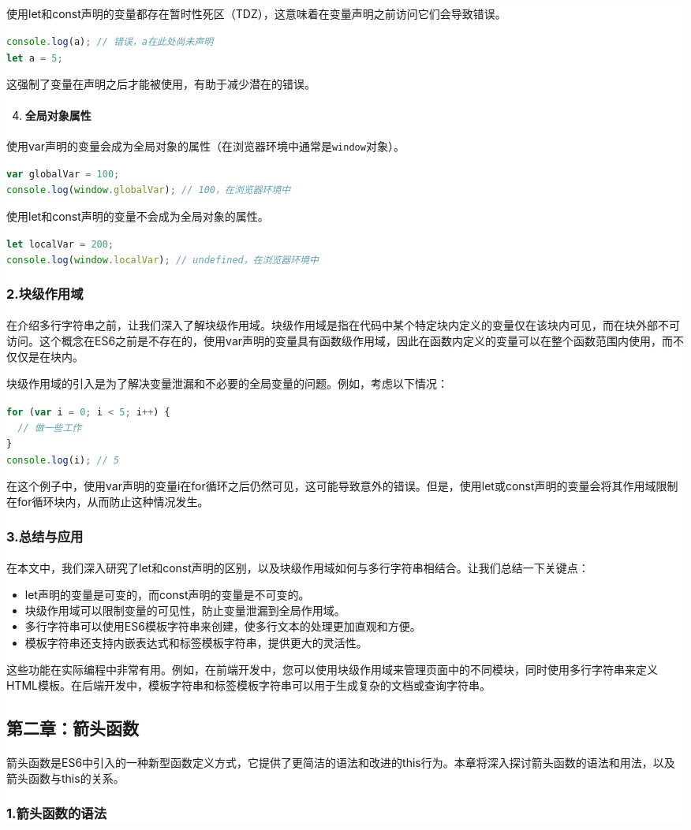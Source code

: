使用let和const声明的变量都存在暂时性死区（TDZ），这意味着在变量声明之前访问它们会导致错误。

```javascript
console.log(a); // 错误，a在此处尚未声明
let a = 5;
```

这强制了变量在声明之后才能被使用，有助于减少潜在的错误。

4. #### **全局对象属性**

使用var声明的变量会成为全局对象的属性（在浏览器环境中通常是`window`对象）。

```javascript
var globalVar = 100;
console.log(window.globalVar); // 100，在浏览器环境中
```

使用let和const声明的变量不会成为全局对象的属性。

```javascript
let localVar = 200;
console.log(window.localVar); // undefined，在浏览器环境中
```

### **2.块级作用域**

在介绍多行字符串之前，让我们深入了解块级作用域。块级作用域是指在代码中某个特定块内定义的变量仅在该块内可见，而在块外部不可访问。这个概念在ES6之前是不存在的，使用var声明的变量具有函数级作用域，因此在函数内定义的变量可以在整个函数范围内使用，而不仅仅是在块内。

块级作用域的引入是为了解决变量泄漏和不必要的全局变量的问题。例如，考虑以下情况：

```javascript
for (var i = 0; i < 5; i++) {
  // 做一些工作
}
console.log(i); // 5
```

在这个例子中，使用var声明的变量i在for循环之后仍然可见，这可能导致意外的错误。但是，使用let或const声明的变量会将其作用域限制在for循环块内，从而防止这种情况发生。

### **3.总结与应用**

在本文中，我们深入研究了let和const声明的区别，以及块级作用域如何与多行字符串相结合。让我们总结一下关键点：

- let声明的变量是可变的，而const声明的变量是不可变的。
- 块级作用域可以限制变量的可见性，防止变量泄漏到全局作用域。
- 多行字符串可以使用ES6模板字符串来创建，使多行文本的处理更加直观和方便。
- 模板字符串还支持内嵌表达式和标签模板字符串，提供更大的灵活性。

这些功能在实际编程中非常有用。例如，在前端开发中，您可以使用块级作用域来管理页面中的不同模块，同时使用多行字符串来定义HTML模板。在后端开发中，模板字符串和标签模板字符串可以用于生成复杂的文档或查询字符串。

## 第二章：箭头函数

箭头函数是ES6中引入的一种新型函数定义方式，它提供了更简洁的语法和改进的this行为。本章将深入探讨箭头函数的语法和用法，以及箭头函数与this的关系。

### **1.箭头函数的语法**
